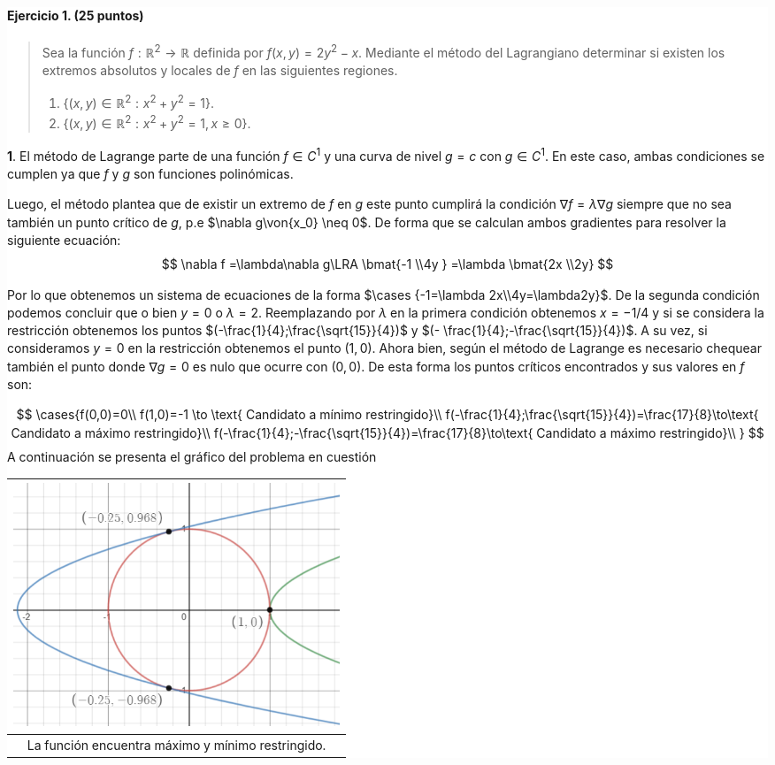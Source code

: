 

#### Ejercicio 1. (25 puntos)

> Sea la función $f: \mathbb{R}^{2}\rightarrow \mathbb{R}$ definida por $f(x,y)=2y^{2}-x$. Mediante el método del Lagrangiano determinar si existen los extremos absolutos y locales de $f$ en las siguientes regiones.
>
> 1. $\{(x,y)\in \mathbb{R}^{2}: x^{2} + y^{2} = 1\}$.
>2. $\{(x,y)\in \mathbb{R}^{2}: x^{2} + y^{2} = 1, x \geq 0 \}$.

$\mathbf1.$ El método de Lagrange parte de una función $f\in C^1$ y una curva de nivel $g=c$ con $g\in C^1$. En este caso, ambas condiciones se cumplen ya que $f$ y $g$ son funciones polinómicas.

Luego, el método plantea que de existir un extremo de $f$ en $g$ este punto cumplirá la condición  $\nabla f=\lambda \nabla g$  siempre que no sea también un punto crítico de $g$, p.e $\nabla g\von{x_0} \neq 0$. De forma que  se calculan ambos gradientes para resolver la siguiente ecuación:
$$
\nabla f =\lambda\nabla g\LRA \bmat{-1 \\4y } =\lambda \bmat{2x \\2y}
$$

Por lo que obtenemos un sistema de ecuaciones de la forma $\cases {-1=\lambda 2x\\4y=\lambda2y}$. De la segunda  condición podemos concluir que o bien $y=0$ o $\lambda=2$. Reemplazando por $\lambda$ en la primera condición   obtenemos $x=-1/4$ y si se considera la restricción obtenemos los puntos $(-\frac{1}{4};\frac{\sqrt{15}}{4})$ y $(-  \frac{1}{4};-\frac{\sqrt{15}}{4})$. A su vez, si consideramos $y=0$ en la restricción obtenemos el punto $(1,0)$. Ahora bien, según el método de Lagrange es necesario chequear también el punto donde $\nabla g=0$ es nulo que ocurre con $(0,0)$. De esta forma los puntos críticos encontrados y sus valores en $f$ son:

$$
\cases{f(0,0)=0\\
	   f(1,0)=-1 \to \text{ Candidato a mínimo restringido}\\
	   f(-\frac{1}{4};\frac{\sqrt{15}}{4})=\frac{17}{8}\to\text{ Candidato a máximo restringido}\\
	   f(-\frac{1}{4};-\frac{\sqrt{15}}{4})=\frac{17}{8}\to\text{ Candidato a máximo restringido}\\
	   }
$$
   A continuación se presenta el gráfico del problema en cuestión

| <img src="../images/EXAMEN1.png" alt="image-20201117195256997" style="zoom:67%;" /> |
| :----------------------------------------------------------: |
|      La función encuentra máximo y mínimo restringido.       |
